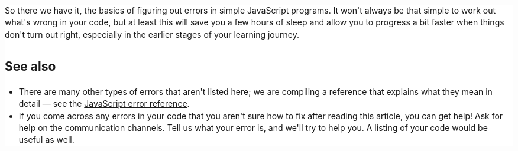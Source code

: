 So there we have it, the basics of figuring out errors in simple JavaScript programs. It won't always be that simple to work out what's wrong in your code, but at least this will save you a few hours of sleep and allow you to progress a bit faster when things don't turn out right, especially in the earlier stages of your learning journey.

## See also

- There are many other types of errors that aren't listed here; we are compiling a reference that explains what they mean in detail — see the [JavaScript error reference](/en-US/docs/Web/JavaScript/Reference/Errors).
- If you come across any errors in your code that you aren't sure how to fix after reading this article, you can get help! Ask for help on the [communication channels](/en-US/docs/MDN/Community/Communication_channels). Tell us what your error is, and we'll try to help you. A listing of your code would be useful as well.


